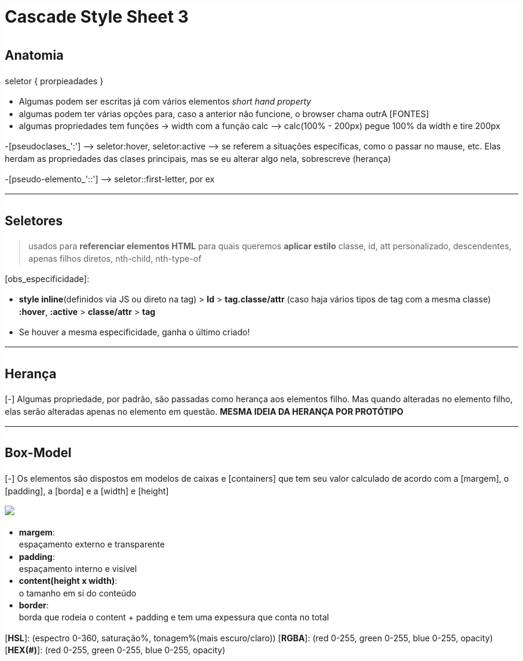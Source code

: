 # **Cascade Style Sheet 3**

## **Anatomia**

seletor {
    prorpieadades
}

- Algumas podem ser escritas já com vários elementos *short hand property*
- algumas podem ter várias opções para, caso a anterior não funcione, o browser chama outrA [FONTES]
- algumas propriedades tem funções -> width com a função calc --> calc(100% - 200px) pegue 100% da width e tire 200px

-[pseudoclases_':'] --> seletor:hover, seletor:active --> se referem a situações específicas, como o passar no mause, etc. Elas herdam as propriedades das clases principais, mas se eu alterar algo nela, sobrescreve (herança)

-[pseudo-elemento_'::'] --> seletor::first-letter, por ex
<hr>

## **Seletores**

>usados para **referenciar elementos HTML** para quais queremos **aplicar estilo**
>classe, id, att personalizado, descendentes, apenas filhos diretos, nth-child, nth-type-of

[obs_especificidade]:

- **style inline**(definidos via JS ou direto na tag) > **Id** > **tag.classe/attr** (caso haja vários tipos de tag com a mesma classe) **:hover**, **:active** > **classe/attr** > **tag**

- Se houver a mesma especificidade, ganha o último criado!
<hr>

## **Herança**

[-] Algumas propriedade, por padrão, são passadas como herança aos elementos filho. Mas quando  alteradas no elemento filho, elas serão alteradas apenas no elemento em questão. **MESMA IDEIA DA HERANÇA POR PROTÓTIPO**
<hr>

## **Box-Model**

[-] Os elementos são dispostos em modelos de caixas e [containers] que tem seu valor calculado de acordo com a [margem], o [padding], a [borda] e a [width] e [height]

<img src="https://3.bp.blogspot.com/-bazBCgIVlKk/UNCBsYAqxVI/AAAAAAAAAAU/2pTyIslk7pY/s1600/Untitled.png">

- **margem**: <br> espaçamento externo e transparente
- **padding**: <br> espaçamento interno e visível
- **content(height x width)**: <br> o tamanho em si do conteúdo
- **border**: <br> borda que rodeia o content + padding e tem uma expessura que conta no total


[**HSL**]: (espectro 0-360, saturação%, tonagem%(mais escuro/claro))
[**RGBA**]: (red 0-255, green 0-255, blue 0-255, opacity)
[**HEX(#)**]: (red 0-255, green 0-255, blue 0-255, opacity)